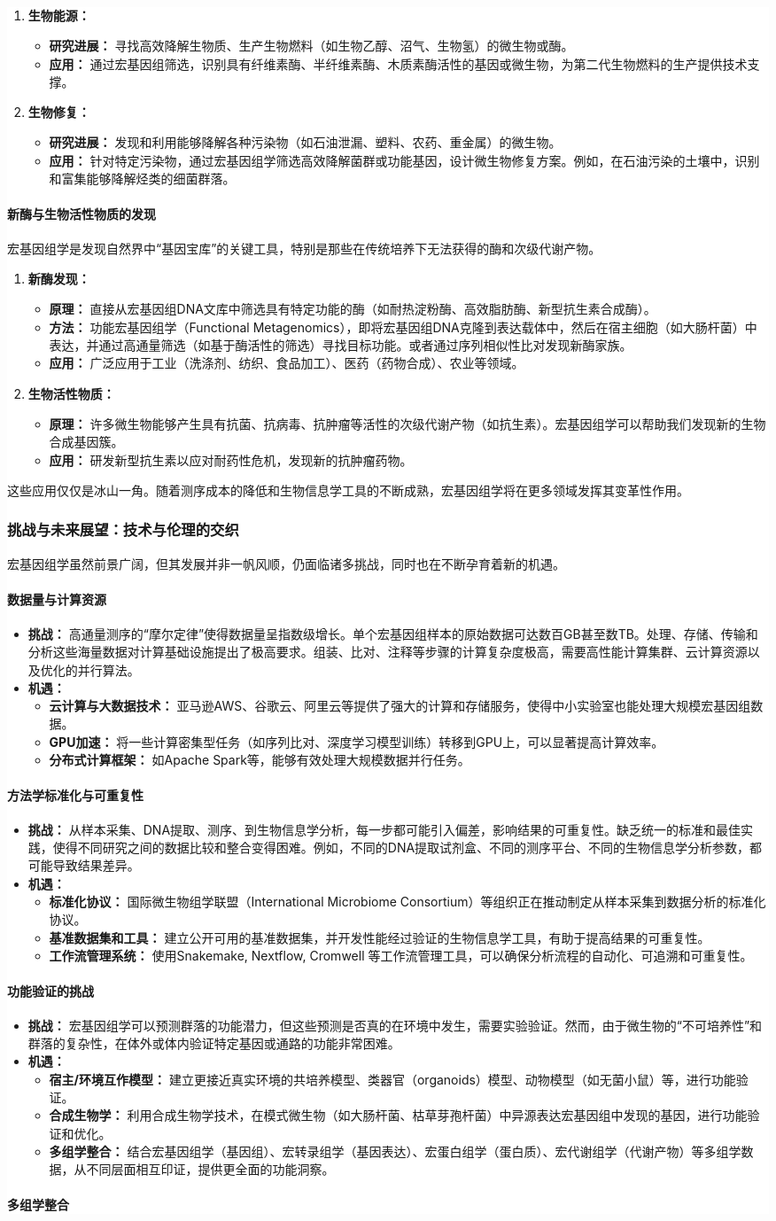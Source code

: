 1.  **生物能源：**
    *   **研究进展：** 寻找高效降解生物质、生产生物燃料（如生物乙醇、沼气、生物氢）的微生物或酶。
    *   **应用：** 通过宏基因组筛选，识别具有纤维素酶、半纤维素酶、木质素酶活性的基因或微生物，为第二代生物燃料的生产提供技术支撑。

2.  **生物修复：**
    *   **研究进展：** 发现和利用能够降解各种污染物（如石油泄漏、塑料、农药、重金属）的微生物。
    *   **应用：** 针对特定污染物，通过宏基因组学筛选高效降解菌群或功能基因，设计微生物修复方案。例如，在石油污染的土壤中，识别和富集能够降解烃类的细菌群落。

#### 新酶与生物活性物质的发现

宏基因组学是发现自然界中“基因宝库”的关键工具，特别是那些在传统培养下无法获得的酶和次级代谢产物。

1.  **新酶发现：**
    *   **原理：** 直接从宏基因组DNA文库中筛选具有特定功能的酶（如耐热淀粉酶、高效脂肪酶、新型抗生素合成酶）。
    *   **方法：** 功能宏基因组学（Functional Metagenomics），即将宏基因组DNA克隆到表达载体中，然后在宿主细胞（如大肠杆菌）中表达，并通过高通量筛选（如基于酶活性的筛选）寻找目标功能。或者通过序列相似性比对发现新酶家族。
    *   **应用：** 广泛应用于工业（洗涤剂、纺织、食品加工）、医药（药物合成）、农业等领域。

2.  **生物活性物质：**
    *   **原理：** 许多微生物能够产生具有抗菌、抗病毒、抗肿瘤等活性的次级代谢产物（如抗生素）。宏基因组学可以帮助我们发现新的生物合成基因簇。
    *   **应用：** 研发新型抗生素以应对耐药性危机，发现新的抗肿瘤药物。

这些应用仅仅是冰山一角。随着测序成本的降低和生物信息学工具的不断成熟，宏基因组学将在更多领域发挥其变革性作用。

### 挑战与未来展望：技术与伦理的交织

宏基因组学虽然前景广阔，但其发展并非一帆风顺，仍面临诸多挑战，同时也在不断孕育着新的机遇。

#### 数据量与计算资源

*   **挑战：** 高通量测序的“摩尔定律”使得数据量呈指数级增长。单个宏基因组样本的原始数据可达数百GB甚至数TB。处理、存储、传输和分析这些海量数据对计算基础设施提出了极高要求。组装、比对、注释等步骤的计算复杂度极高，需要高性能计算集群、云计算资源以及优化的并行算法。
*   **机遇：**
    *   **云计算与大数据技术：** 亚马逊AWS、谷歌云、阿里云等提供了强大的计算和存储服务，使得中小实验室也能处理大规模宏基因组数据。
    *   **GPU加速：** 将一些计算密集型任务（如序列比对、深度学习模型训练）转移到GPU上，可以显著提高计算效率。
    *   **分布式计算框架：** 如Apache Spark等，能够有效处理大规模数据并行任务。

#### 方法学标准化与可重复性

*   **挑战：** 从样本采集、DNA提取、测序、到生物信息学分析，每一步都可能引入偏差，影响结果的可重复性。缺乏统一的标准和最佳实践，使得不同研究之间的数据比较和整合变得困难。例如，不同的DNA提取试剂盒、不同的测序平台、不同的生物信息学分析参数，都可能导致结果差异。
*   **机遇：**
    *   **标准化协议：** 国际微生物组学联盟（International Microbiome Consortium）等组织正在推动制定从样本采集到数据分析的标准化协议。
    *   **基准数据集和工具：** 建立公开可用的基准数据集，并开发性能经过验证的生物信息学工具，有助于提高结果的可重复性。
    *   **工作流管理系统：** 使用Snakemake, Nextflow, Cromwell 等工作流管理工具，可以确保分析流程的自动化、可追溯和可重复性。

#### 功能验证的挑战

*   **挑战：** 宏基因组学可以预测群落的功能潜力，但这些预测是否真的在环境中发生，需要实验验证。然而，由于微生物的“不可培养性”和群落的复杂性，在体外或体内验证特定基因或通路的功能非常困难。
*   **机遇：**
    *   **宿主/环境互作模型：** 建立更接近真实环境的共培养模型、类器官（organoids）模型、动物模型（如无菌小鼠）等，进行功能验证。
    *   **合成生物学：** 利用合成生物学技术，在模式微生物（如大肠杆菌、枯草芽孢杆菌）中异源表达宏基因组中发现的基因，进行功能验证和优化。
    *   **多组学整合：** 结合宏基因组学（基因组）、宏转录组学（基因表达）、宏蛋白组学（蛋白质）、宏代谢组学（代谢产物）等多组学数据，从不同层面相互印证，提供更全面的功能洞察。

#### 多组学整合
